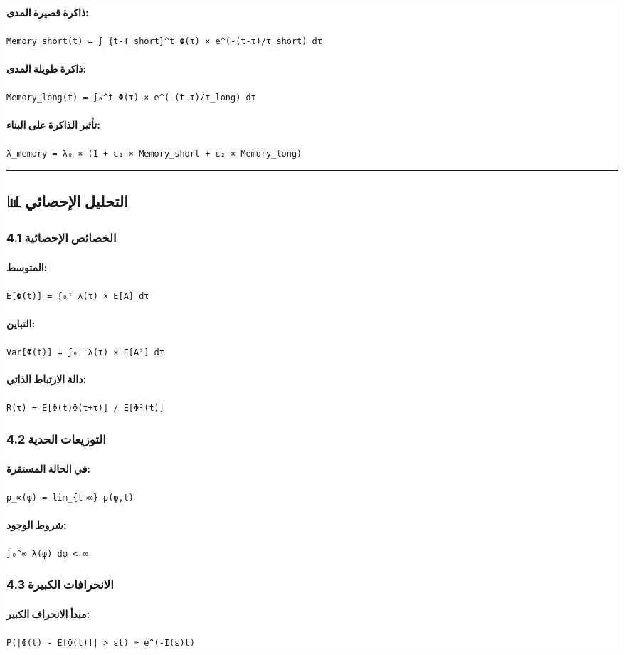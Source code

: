 #### ذاكرة قصيرة المدى:
```
Memory_short(t) = ∫_{t-T_short}^t Φ(τ) × e^(-(t-τ)/τ_short) dτ
```

#### ذاكرة طويلة المدى:
```
Memory_long(t) = ∫₀^t Φ(τ) × e^(-(t-τ)/τ_long) dτ
```

#### تأثير الذاكرة على البناء:
```
λ_memory = λ₀ × (1 + ε₁ × Memory_short + ε₂ × Memory_long)
```

---

## 📊 التحليل الإحصائي

### 4.1 الخصائص الإحصائية

#### المتوسط:
```
E[Φ(t)] = ∫₀ᵗ λ(τ) × E[A] dτ
```

#### التباين:
```
Var[Φ(t)] = ∫₀ᵗ λ(τ) × E[A²] dτ
```

#### دالة الارتباط الذاتي:
```
R(τ) = E[Φ(t)Φ(t+τ)] / E[Φ²(t)]
```

### 4.2 التوزيعات الحدية

#### في الحالة المستقرة:
```
p_∞(φ) = lim_{t→∞} p(φ,t)
```

#### شروط الوجود:
```
∫₀^∞ λ(φ) dφ < ∞
```

### 4.3 الانحرافات الكبيرة

#### مبدأ الانحراف الكبير:
```
P(|Φ(t) - E[Φ(t)]| > εt) ≈ e^(-I(ε)t)
```
